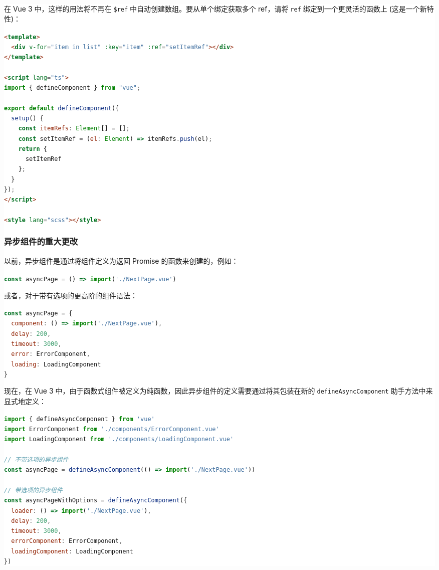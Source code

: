 在 Vue 3 中，这样的用法将不再在 `$ref` 中自动创建数组。要从单个绑定获取多个 ref，请将 `ref` 绑定到一个更灵活的函数上 (这是一个新特性)：

```html
<template>
  <div v-for="item in list" :key="item" :ref="setItemRef"></div>
</template>

<script lang="ts">
import { defineComponent } from "vue";

export default defineComponent({
  setup() {
    const itemRefs: Element[] = [];
    const setItemRef = (el: Element) => itemRefs.push(el);
    return {
      setItemRef
    };
  }
});
</script>

<style lang="scss"></style>
```

### 异步组件的重大更改

以前，异步组件是通过将组件定义为返回 Promise 的函数来创建的，例如：

~~~js
const asyncPage = () => import('./NextPage.vue')
~~~

或者，对于带有选项的更高阶的组件语法：

~~~js
const asyncPage = {
  component: () => import('./NextPage.vue'),
  delay: 200,
  timeout: 3000,
  error: ErrorComponent,
  loading: LoadingComponent
}
~~~

现在，在 Vue 3 中，由于函数式组件被定义为纯函数，因此异步组件的定义需要通过将其包装在新的 `defineAsyncComponent` 助手方法中来显式地定义：

```js
import { defineAsyncComponent } from 'vue'
import ErrorComponent from './components/ErrorComponent.vue'
import LoadingComponent from './components/LoadingComponent.vue'

// 不带选项的异步组件
const asyncPage = defineAsyncComponent(() => import('./NextPage.vue'))

// 带选项的异步组件
const asyncPageWithOptions = defineAsyncComponent({
  loader: () => import('./NextPage.vue'),
  delay: 200,
  timeout: 3000,
  errorComponent: ErrorComponent,
  loadingComponent: LoadingComponent
})
```
